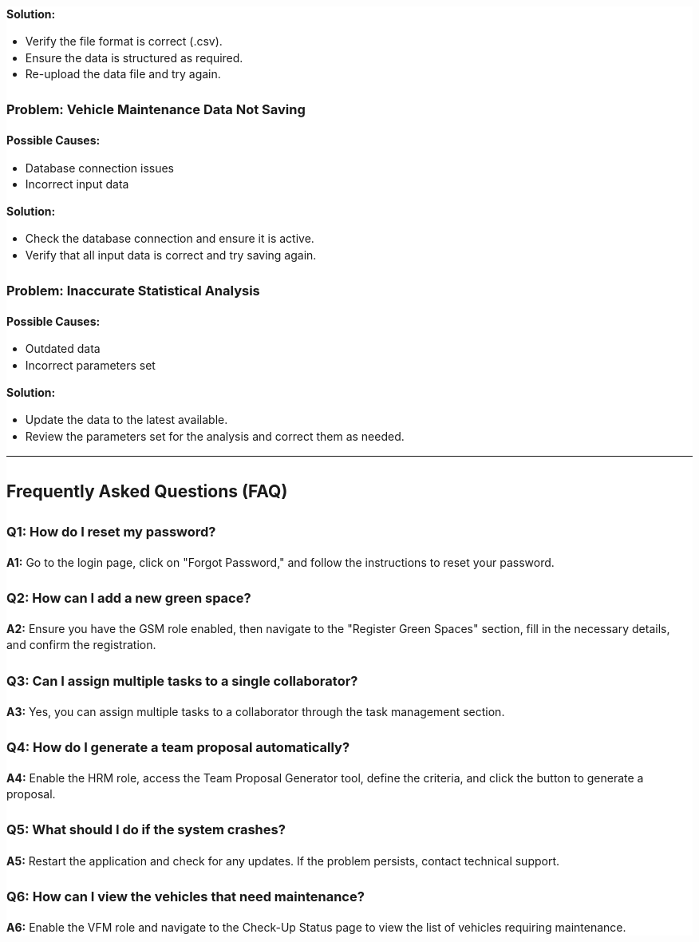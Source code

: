 **Solution:**
- Verify the file format is correct (.csv).
- Ensure the data is structured as required.
- Re-upload the data file and try again.

### Problem: Vehicle Maintenance Data Not Saving
**Possible Causes:**
- Database connection issues
- Incorrect input data

**Solution:**
- Check the database connection and ensure it is active.
- Verify that all input data is correct and try saving again.

### Problem: Inaccurate Statistical Analysis
**Possible Causes:**
- Outdated data
- Incorrect parameters set

**Solution:**
- Update the data to the latest available.
- Review the parameters set for the analysis and correct them as needed.

---

## Frequently Asked Questions (FAQ)

### Q1: How do I reset my password?
**A1:** Go to the login page, click on "Forgot Password," and follow the instructions to reset your password.

### Q2: How can I add a new green space?
**A2:** Ensure you have the GSM role enabled, then navigate to the "Register Green Spaces" section, fill in the necessary details, and confirm the registration.

### Q3: Can I assign multiple tasks to a single collaborator?
**A3:** Yes, you can assign multiple tasks to a collaborator through the task management section.

### Q4: How do I generate a team proposal automatically?
**A4:** Enable the HRM role, access the Team Proposal Generator tool, define the criteria, and click the button to generate a proposal.

### Q5: What should I do if the system crashes?
**A5:** Restart the application and check for any updates. If the problem persists, contact technical support.

### Q6: How can I view the vehicles that need maintenance?
**A6:** Enable the VFM role and navigate to the Check-Up Status page to view the list of vehicles requiring maintenance.
